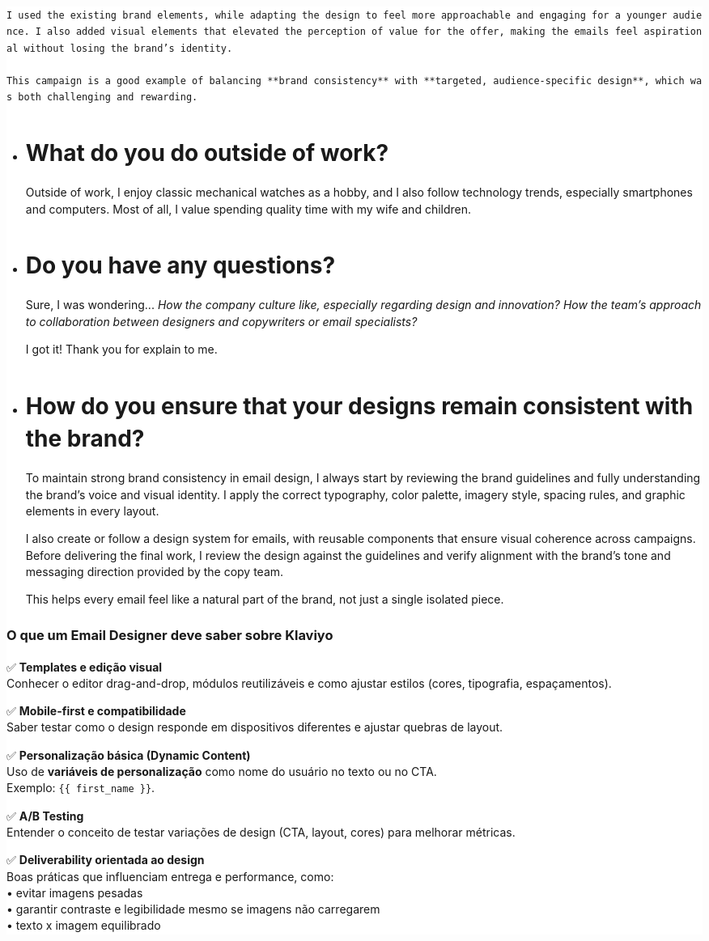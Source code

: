 	I used the existing brand elements, while adapting the design to feel more approachable and engaging for a younger audience. I also added visual elements that elevated the perception of value for the offer, making the emails feel aspirational without losing the brand’s identity.
	
	This campaign is a good example of balancing **brand consistency** with **targeted, audience-specific design**, which was both challenging and rewarding.
	
- # What do you do outside of work?
	Outside of work, I enjoy classic mechanical watches as a hobby, and I also follow technology trends, especially smartphones and computers. Most of all, I value spending quality time with my wife and children.
	
- # Do you have any questions?
	Sure, I was wondering...
	_How the company culture like, especially regarding design and innovation?_
	_How the team’s approach to collaboration between designers and copywriters or email specialists?_

	I got it! Thank you for explain to me.

- # How do you ensure that your designs remain consistent with the brand?
	To maintain strong brand consistency in email design, I always start by reviewing the brand guidelines and fully understanding the brand’s voice and visual identity. I apply the correct typography, color palette, imagery style, spacing rules, and graphic elements in every layout.
	
	I also create or follow a design system for emails, with reusable components that ensure visual coherence across campaigns. Before delivering the final work, I review the design against the guidelines and verify alignment with the brand’s tone and messaging direction provided by the copy team.
	
	This helps every email feel like a natural part of the brand, not just a single isolated piece.









### **O que um Email Designer deve saber sobre Klaviyo**

✅ **Templates e edição visual**  
Conhecer o editor drag-and-drop, módulos reutilizáveis e como ajustar estilos (cores, tipografia, espaçamentos).

✅ **Mobile-first e compatibilidade**  
Saber testar como o design responde em dispositivos diferentes e ajustar quebras de layout.

✅ **Personalização básica (Dynamic Content)**  
Uso de **variáveis de personalização** como nome do usuário no texto ou no CTA.  
Exemplo: `{{ first_name }}`.

✅ **A/B Testing**  
Entender o conceito de testar variações de design (CTA, layout, cores) para melhorar métricas.

✅ **Deliverability orientada ao design**  
Boas práticas que influenciam entrega e performance, como:  
• evitar imagens pesadas  
• garantir contraste e legibilidade mesmo se imagens não carregarem  
• texto x imagem equilibrado

